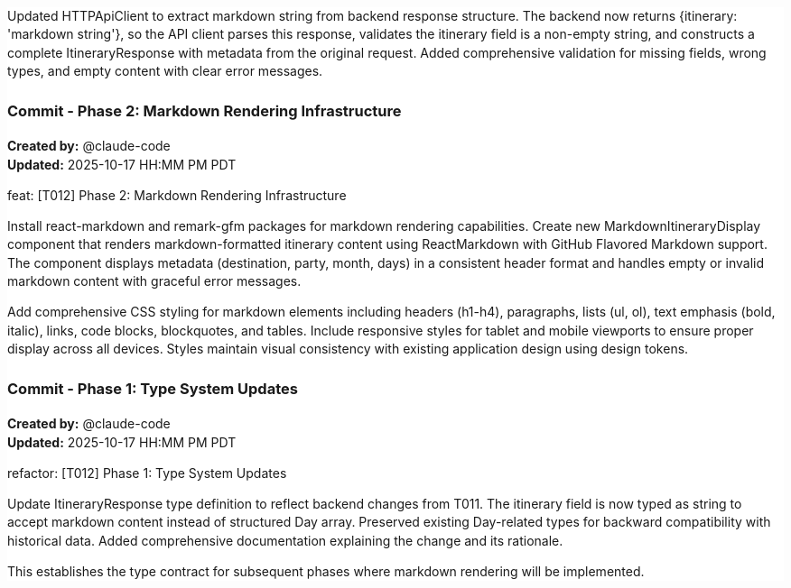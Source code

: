 Updated HTTPApiClient to extract markdown string from backend response structure. The
backend now returns {itinerary: 'markdown string'}, so the API client parses this
response, validates the itinerary field is a non-empty string, and constructs a complete
ItineraryResponse with metadata from the original request. Added comprehensive
validation for missing fields, wrong types, and empty content with clear error messages.




### Commit - Phase 2: Markdown Rendering Infrastructure

**Created by:** @claude-code  
**Updated:** 2025-10-17 HH:MM PM PDT

feat: [T012] Phase 2: Markdown Rendering Infrastructure

Install react-markdown and remark-gfm packages for markdown rendering capabilities.
Create new MarkdownItineraryDisplay component that renders markdown-formatted itinerary
content using ReactMarkdown with GitHub Flavored Markdown support. The component
displays metadata (destination, party, month, days) in a consistent header format and
handles empty or invalid markdown content with graceful error messages.

Add comprehensive CSS styling for markdown elements including headers (h1-h4),
paragraphs, lists (ul, ol), text emphasis (bold, italic), links, code blocks,
blockquotes, and tables. Include responsive styles for tablet and mobile viewports to
ensure proper display across all devices. Styles maintain visual consistency with
existing application design using design tokens.




### Commit - Phase 1: Type System Updates

**Created by:** @claude-code  
**Updated:** 2025-10-17 HH:MM PM PDT

refactor: [T012] Phase 1: Type System Updates

Update ItineraryResponse type definition to reflect backend changes from T011. The
itinerary field is now typed as string to accept markdown content instead of structured
Day array. Preserved existing Day-related types for backward compatibility with
historical data. Added comprehensive documentation explaining the change and its
rationale.

This establishes the type contract for subsequent phases where markdown rendering will
be implemented.




